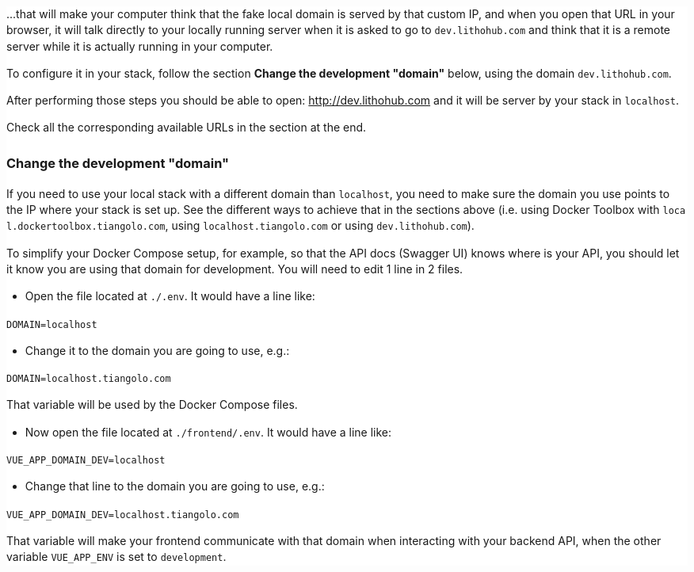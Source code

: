 ...that will make your computer think that the fake local domain is served by that custom IP, and when you open that URL
in your browser, it will talk directly to your locally running server when it is asked to go to `dev.lithohub.com` and
think that it is a remote server while it is actually running in your computer.

To configure it in your stack, follow the section **Change the development "domain"** below, using the
domain `dev.lithohub.com`.

After performing those steps you should be able to open: http://dev.lithohub.com and it will be server by your stack
in `localhost`.

Check all the corresponding available URLs in the section at the end.

### Change the development "domain"

If you need to use your local stack with a different domain than `localhost`, you need to make sure the domain you use
points to the IP where your stack is set up. See the different ways to achieve that in the sections above (i.e. using
Docker Toolbox with `local.dockertoolbox.tiangolo.com`, using `localhost.tiangolo.com` or using `dev.lithohub.com`).

To simplify your Docker Compose setup, for example, so that the API docs (Swagger UI) knows where is your API, you
should let it know you are using that domain for development. You will need to edit 1 line in 2 files.

* Open the file located at `./.env`. It would have a line like:

```
DOMAIN=localhost
```

* Change it to the domain you are going to use, e.g.:

```
DOMAIN=localhost.tiangolo.com
```

That variable will be used by the Docker Compose files.

* Now open the file located at `./frontend/.env`. It would have a line like:

```
VUE_APP_DOMAIN_DEV=localhost
```

* Change that line to the domain you are going to use, e.g.:

```
VUE_APP_DOMAIN_DEV=localhost.tiangolo.com
```

That variable will make your frontend communicate with that domain when interacting with your backend API, when the
other variable `VUE_APP_ENV` is set to `development`.
